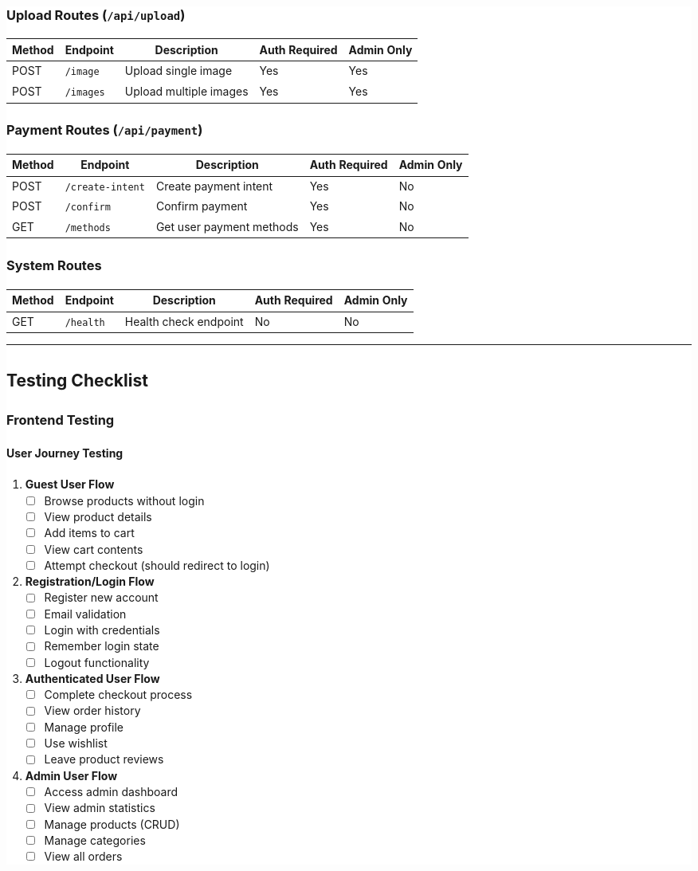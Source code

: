 ### Upload Routes (`/api/upload`)
| Method | Endpoint | Description | Auth Required | Admin Only |
|--------|----------|-------------|---------------|------------|
| POST | `/image` | Upload single image | Yes | Yes |
| POST | `/images` | Upload multiple images | Yes | Yes |

### Payment Routes (`/api/payment`)
| Method | Endpoint | Description | Auth Required | Admin Only |
|--------|----------|-------------|---------------|------------|
| POST | `/create-intent` | Create payment intent | Yes | No |
| POST | `/confirm` | Confirm payment | Yes | No |
| GET | `/methods` | Get user payment methods | Yes | No |

### System Routes
| Method | Endpoint | Description | Auth Required | Admin Only |
|--------|----------|-------------|---------------|------------|
| GET | `/health` | Health check endpoint | No | No |

---

## Testing Checklist

### Frontend Testing

#### User Journey Testing
1. **Guest User Flow**
   - [ ] Browse products without login
   - [ ] View product details
   - [ ] Add items to cart
   - [ ] View cart contents
   - [ ] Attempt checkout (should redirect to login)

2. **Registration/Login Flow**
   - [ ] Register new account
   - [ ] Email validation
   - [ ] Login with credentials
   - [ ] Remember login state
   - [ ] Logout functionality

3. **Authenticated User Flow**
   - [ ] Complete checkout process
   - [ ] View order history
   - [ ] Manage profile
   - [ ] Use wishlist
   - [ ] Leave product reviews

4. **Admin User Flow**
   - [ ] Access admin dashboard
   - [ ] View admin statistics
   - [ ] Manage products (CRUD)
   - [ ] Manage categories
   - [ ] View all orders
